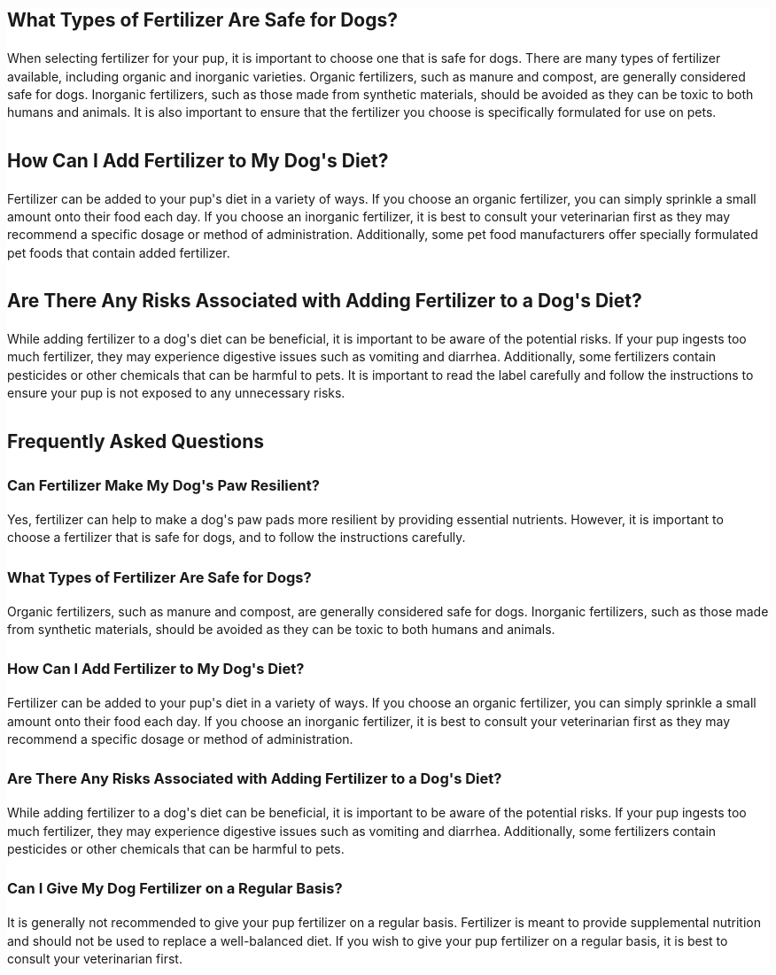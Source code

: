 <h2>What Types of Fertilizer Are Safe for Dogs?</h2>

<p>When selecting fertilizer for your pup, it is important to choose one that is safe for dogs. There are many types of fertilizer available, including organic and inorganic varieties. Organic fertilizers, such as manure and compost, are generally considered safe for dogs. Inorganic fertilizers, such as those made from synthetic materials, should be avoided as they can be toxic to both humans and animals. It is also important to ensure that the fertilizer you choose is specifically formulated for use on pets.</p>

<h2>How Can I Add Fertilizer to My Dog's Diet?</h2>

<p>Fertilizer can be added to your pup's diet in a variety of ways. If you choose an organic fertilizer, you can simply sprinkle a small amount onto their food each day. If you choose an inorganic fertilizer, it is best to consult your veterinarian first as they may recommend a specific dosage or method of administration. Additionally, some pet food manufacturers offer specially formulated pet foods that contain added fertilizer.</p>

<h2>Are There Any Risks Associated with Adding Fertilizer to a Dog's Diet?</h2>

<p>While adding fertilizer to a dog's diet can be beneficial, it is important to be aware of the potential risks. If your pup ingests too much fertilizer, they may experience digestive issues such as vomiting and diarrhea. Additionally, some fertilizers contain pesticides or other chemicals that can be harmful to pets. It is important to read the label carefully and follow the instructions to ensure your pup is not exposed to any unnecessary risks.</p>

<h2>Frequently Asked Questions</h2>

<h3>Can Fertilizer Make My Dog's Paw Resilient?</h3>

<p>Yes, fertilizer can help to make a dog's paw pads more resilient by providing essential nutrients. However, it is important to choose a fertilizer that is safe for dogs, and to follow the instructions carefully.</p>

<h3>What Types of Fertilizer Are Safe for Dogs?</h3>

<p>Organic fertilizers, such as manure and compost, are generally considered safe for dogs. Inorganic fertilizers, such as those made from synthetic materials, should be avoided as they can be toxic to both humans and animals.</p>

<h3>How Can I Add Fertilizer to My Dog's Diet?</h3>

<p>Fertilizer can be added to your pup's diet in a variety of ways. If you choose an organic fertilizer, you can simply sprinkle a small amount onto their food each day. If you choose an inorganic fertilizer, it is best to consult your veterinarian first as they may recommend a specific dosage or method of administration.</p>

<h3>Are There Any Risks Associated with Adding Fertilizer to a Dog's Diet?</h3>

<p>While adding fertilizer to a dog's diet can be beneficial, it is important to be aware of the potential risks. If your pup ingests too much fertilizer, they may experience digestive issues such as vomiting and diarrhea. Additionally, some fertilizers contain pesticides or other chemicals that can be harmful to pets.</p>

<h3>Can I Give My Dog Fertilizer on a Regular Basis?</h3>

<p>It is generally not recommended to give your pup fertilizer on a regular basis. Fertilizer is meant to provide supplemental nutrition and should not be used to replace a well-balanced diet. If you wish to give your pup fertilizer on a regular basis, it is best to consult your veterinarian first.</p>
